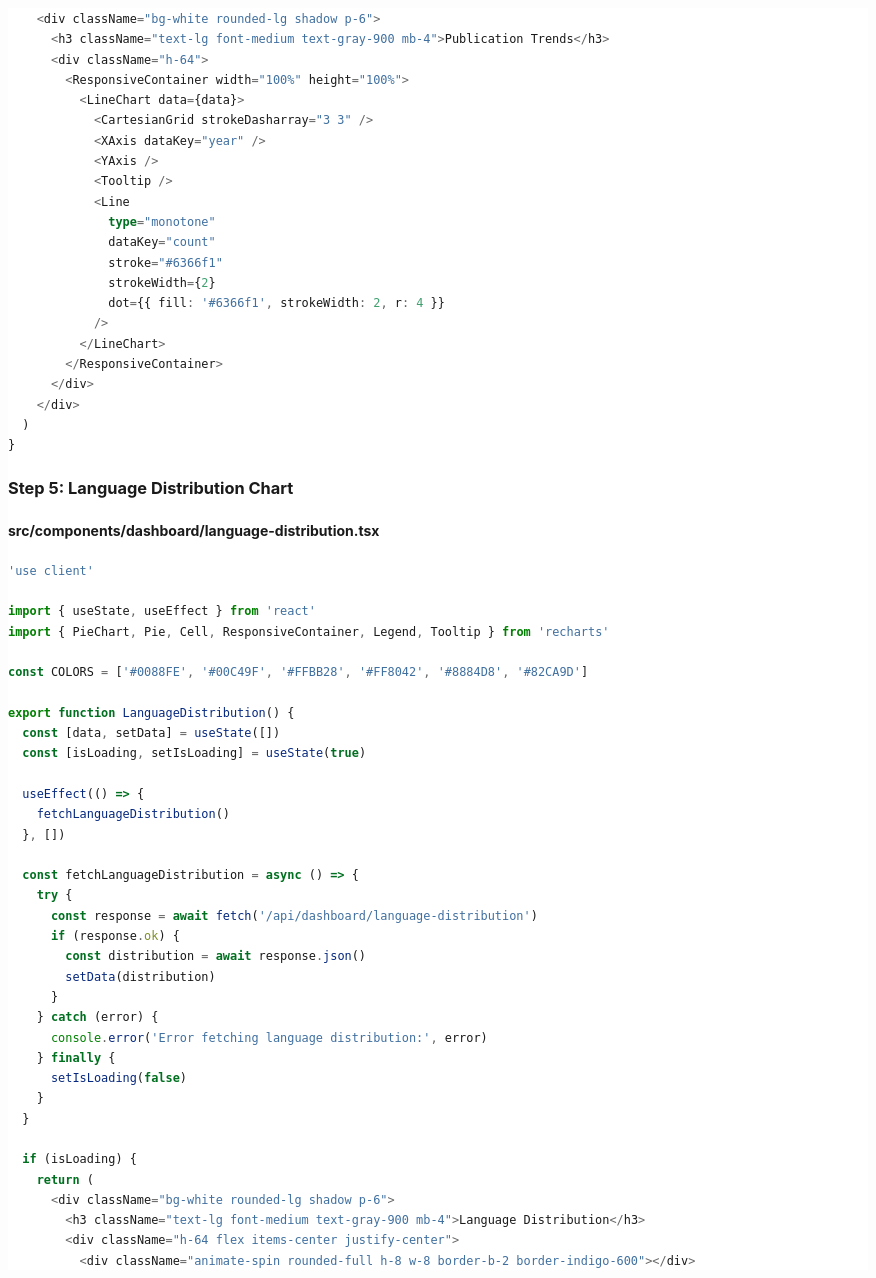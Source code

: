```typescript
    <div className="bg-white rounded-lg shadow p-6">
      <h3 className="text-lg font-medium text-gray-900 mb-4">Publication Trends</h3>
      <div className="h-64">
        <ResponsiveContainer width="100%" height="100%">
          <LineChart data={data}>
            <CartesianGrid strokeDasharray="3 3" />
            <XAxis dataKey="year" />
            <YAxis />
            <Tooltip />
            <Line 
              type="monotone" 
              dataKey="count" 
              stroke="#6366f1" 
              strokeWidth={2}
              dot={{ fill: '#6366f1', strokeWidth: 2, r: 4 }}
            />
          </LineChart>
        </ResponsiveContainer>
      </div>
    </div>
  )
}
```

### **Step 5: Language Distribution Chart**

#### **src/components/dashboard/language-distribution.tsx**
```typescript
'use client'

import { useState, useEffect } from 'react'
import { PieChart, Pie, Cell, ResponsiveContainer, Legend, Tooltip } from 'recharts'

const COLORS = ['#0088FE', '#00C49F', '#FFBB28', '#FF8042', '#8884D8', '#82CA9D']

export function LanguageDistribution() {
  const [data, setData] = useState([])
  const [isLoading, setIsLoading] = useState(true)

  useEffect(() => {
    fetchLanguageDistribution()
  }, [])

  const fetchLanguageDistribution = async () => {
    try {
      const response = await fetch('/api/dashboard/language-distribution')
      if (response.ok) {
        const distribution = await response.json()
        setData(distribution)
      }
    } catch (error) {
      console.error('Error fetching language distribution:', error)
    } finally {
      setIsLoading(false)
    }
  }

  if (isLoading) {
    return (
      <div className="bg-white rounded-lg shadow p-6">
        <h3 className="text-lg font-medium text-gray-900 mb-4">Language Distribution</h3>
        <div className="h-64 flex items-center justify-center">
          <div className="animate-spin rounded-full h-8 w-8 border-b-2 border-indigo-600"></div>
```